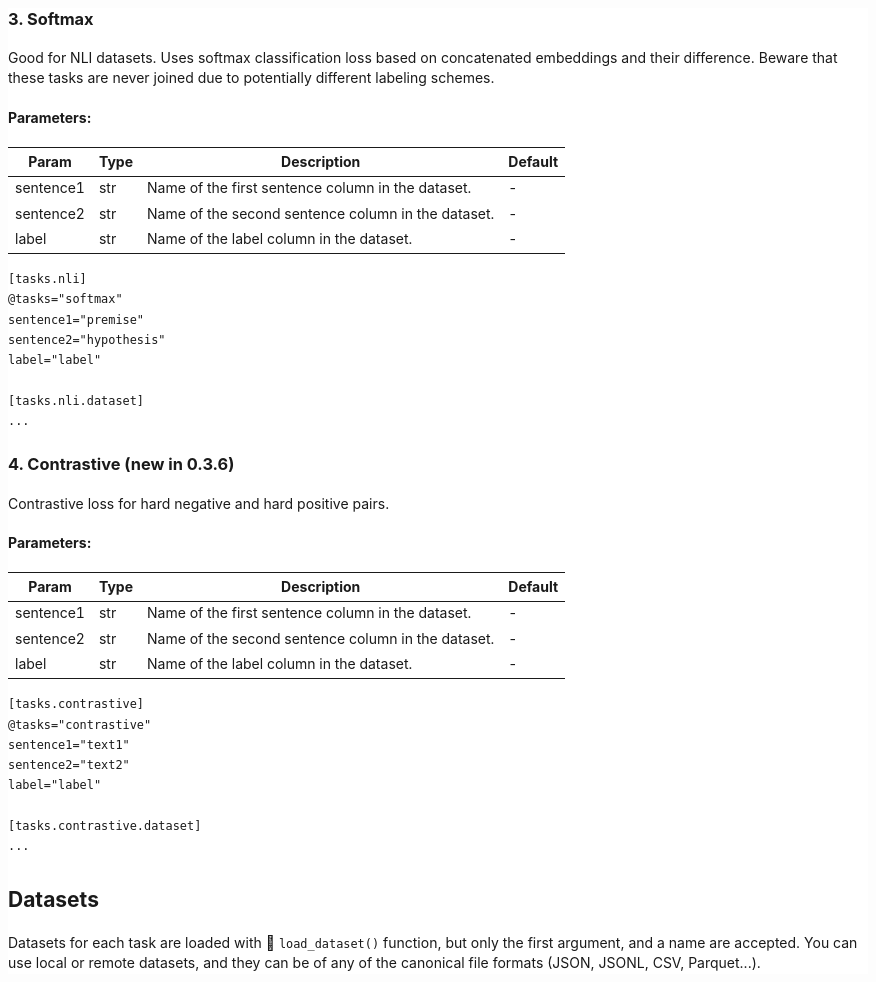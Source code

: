 ### 3. Softmax
Good for NLI datasets. Uses softmax classification loss based on concatenated embeddings and their difference.
Beware that these tasks are never joined due to potentially different labeling schemes.

#### Parameters:

Param | Type | Description | Default
----- | ---- | ----------- | -------
sentence1 | str | Name of the first sentence column in the dataset. | -
sentence2 | str | Name of the second sentence column in the dataset. | -
label | str | Name of the label column in the dataset. | -

```
[tasks.nli]
@tasks="softmax"
sentence1="premise"
sentence2="hypothesis"
label="label"

[tasks.nli.dataset]
...
```

### 4. Contrastive (new in 0.3.6)
Contrastive loss for hard negative and hard positive pairs.

#### Parameters:

Param | Type | Description | Default
----- | ---- | ----------- | -------
sentence1 | str | Name of the first sentence column in the dataset. | -
sentence2 | str | Name of the second sentence column in the dataset. | -
label | str | Name of the label column in the dataset. | -

```
[tasks.contrastive]
@tasks="contrastive"
sentence1="text1"
sentence2="text2"
label="label"

[tasks.contrastive.dataset]
...
```

## Datasets

Datasets for each task are loaded with :hugs: `load_dataset()` function, but only the first argument, and a name are accepted.
You can use local or remote datasets, and they can be of any of the canonical file formats (JSON, JSONL, CSV, Parquet...).
